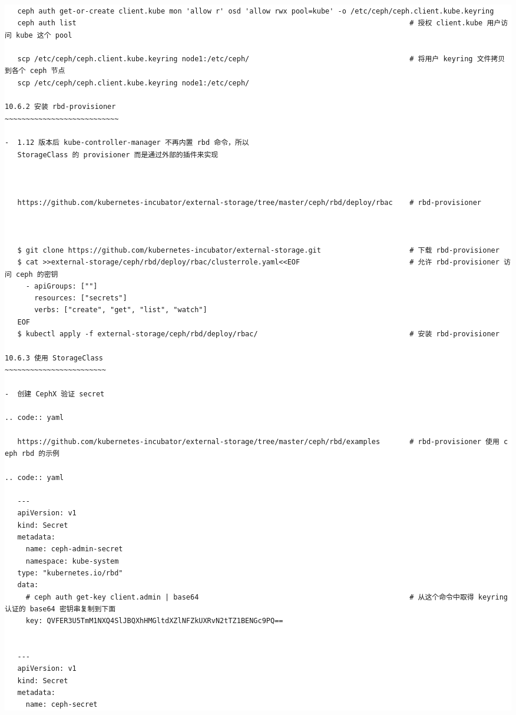 ~~~~~~~~~~~~~~~~~~~~~~~~~~~~~
   ceph auth get-or-create client.kube mon 'allow r' osd 'allow rwx pool=kube' -o /etc/ceph/ceph.client.kube.keyring
   ceph auth list                                                                               # 授权 client.kube 用户访问 kube 这个 pool

   scp /etc/ceph/ceph.client.kube.keyring node1:/etc/ceph/                                      # 将用户 keyring 文件拷贝到各个 ceph 节点
   scp /etc/ceph/ceph.client.kube.keyring node1:/etc/ceph/

10.6.2 安装 rbd-provisioner
~~~~~~~~~~~~~~~~~~~~~~~~~~~

-  1.12 版本后 kube-controller-manager 不再内置 rbd 命令，所以
   StorageClass 的 provisioner 而是通过外部的插件来实现



   https://github.com/kubernetes-incubator/external-storage/tree/master/ceph/rbd/deploy/rbac    # rbd-provisioner



   $ git clone https://github.com/kubernetes-incubator/external-storage.git                     # 下载 rbd-provisioner
   $ cat >>external-storage/ceph/rbd/deploy/rbac/clusterrole.yaml<<EOF                          # 允许 rbd-provisioner 访问 ceph 的密钥
     - apiGroups: [""]
       resources: ["secrets"]
       verbs: ["create", "get", "list", "watch"]
   EOF
   $ kubectl apply -f external-storage/ceph/rbd/deploy/rbac/                                    # 安装 rbd-provisioner

10.6.3 使用 StorageClass
~~~~~~~~~~~~~~~~~~~~~~~~

-  创建 CephX 验证 secret

.. code:: yaml

   https://github.com/kubernetes-incubator/external-storage/tree/master/ceph/rbd/examples       # rbd-provisioner 使用 ceph rbd 的示例

.. code:: yaml

   ---
   apiVersion: v1
   kind: Secret
   metadata:
     name: ceph-admin-secret
     namespace: kube-system
   type: "kubernetes.io/rbd"
   data:
     # ceph auth get-key client.admin | base64                                                  # 从这个命令中取得 keyring 认证的 base64 密钥串复制到下面
     key: QVFER3U5TmM1NXQ4SlJBQXhHMGltdXZlNFZkUXRvN2tTZ1BENGc9PQ==


   ---
   apiVersion: v1
   kind: Secret
   metadata:
     name: ceph-secret
~~~~~~~~~~~~~~~~~~~~~~~~~~~~~